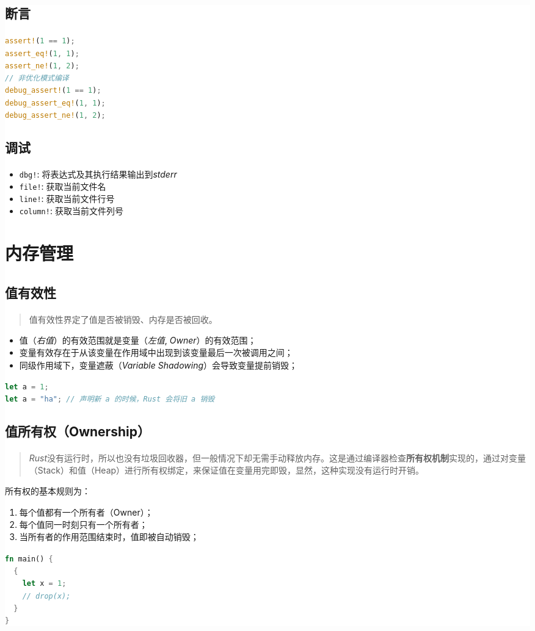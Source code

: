 ## 断言

```rust
assert!(1 == 1);
assert_eq!(1, 1);
assert_ne!(1, 2);
// 非优化模式编译
debug_assert!(1 == 1);
debug_assert_eq!(1, 1);
debug_assert_ne!(1, 2);
```

## 调试

- `dbg!`: 将表达式及其执行结果输出到*stderr*
- `file!`: 获取当前文件名
- `line!`: 获取当前文件行号
- `column!`: 获取当前文件列号

# 内存管理

## 值有效性

> 值有效性界定了值是否被销毁、内存是否被回收。

- 值（*右值*）的有效范围就是变量（*左值*, *Owner*）的有效范围；
- 变量有效存在于从该变量在作用域中出现到该变量最后一次被调用之间；
- 同级作用域下，变量遮蔽（*Variable Shadowing*）会导致变量提前销毁；

```rust
let a = 1;
let a = "ha"; // 声明新 a 的时候，Rust 会将旧 a 销毁
```

## 值所有权（Ownership）

> *Rust*没有运行时，所以也没有垃圾回收器，但一般情况下却无需手动释放内存。这是通过编译器检查**所有权机制**实现的，通过对变量（Stack）和值（Heap）进行所有权绑定，来保证值在变量用完即毁，显然，这种实现没有运行时开销。

所有权的基本规则为：

1. 每个值都有一个所有者（Owner）；
2. 每个值同一时刻只有一个所有者；
3. 当所有者的作用范围结束时，值即被自动销毁；

```rust
fn main() {
  {
    let x = 1;
    // drop(x);
  }
}
```
